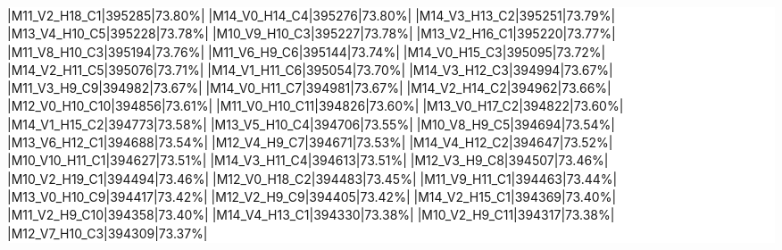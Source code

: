 |M11_V2_H18_C1|395285|73.80%|
|M14_V0_H14_C4|395276|73.80%|
|M14_V3_H13_C2|395251|73.79%|
|M13_V4_H10_C5|395228|73.78%|
|M10_V9_H10_C3|395227|73.78%|
|M13_V2_H16_C1|395220|73.77%|
|M11_V8_H10_C3|395194|73.76%|
|M11_V6_H9_C6|395144|73.74%|
|M14_V0_H15_C3|395095|73.72%|
|M14_V2_H11_C5|395076|73.71%|
|M14_V1_H11_C6|395054|73.70%|
|M14_V3_H12_C3|394994|73.67%|
|M11_V3_H9_C9|394982|73.67%|
|M14_V0_H11_C7|394981|73.67%|
|M14_V2_H14_C2|394962|73.66%|
|M12_V0_H10_C10|394856|73.61%|
|M11_V0_H10_C11|394826|73.60%|
|M13_V0_H17_C2|394822|73.60%|
|M14_V1_H15_C2|394773|73.58%|
|M13_V5_H10_C4|394706|73.55%|
|M10_V8_H9_C5|394694|73.54%|
|M13_V6_H12_C1|394688|73.54%|
|M12_V4_H9_C7|394671|73.53%|
|M14_V4_H12_C2|394647|73.52%|
|M10_V10_H11_C1|394627|73.51%|
|M14_V3_H11_C4|394613|73.51%|
|M12_V3_H9_C8|394507|73.46%|
|M10_V2_H19_C1|394494|73.46%|
|M12_V0_H18_C2|394483|73.45%|
|M11_V9_H11_C1|394463|73.44%|
|M13_V0_H10_C9|394417|73.42%|
|M12_V2_H9_C9|394405|73.42%|
|M14_V2_H15_C1|394369|73.40%|
|M11_V2_H9_C10|394358|73.40%|
|M14_V4_H13_C1|394330|73.38%|
|M10_V2_H9_C11|394317|73.38%|
|M12_V7_H10_C3|394309|73.37%|